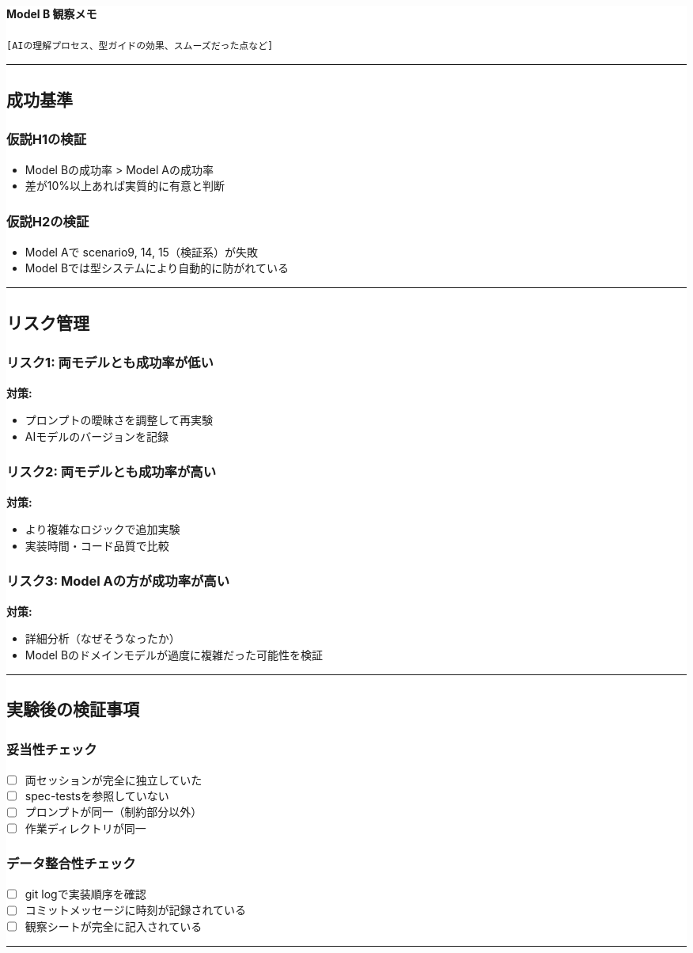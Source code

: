 #### Model B 観察メモ
```
[AIの理解プロセス、型ガイドの効果、スムーズだった点など]
```

---

## 成功基準

### 仮説H1の検証
- Model Bの成功率 > Model Aの成功率
- 差が10%以上あれば実質的に有意と判断

### 仮説H2の検証
- Model Aで scenario9, 14, 15（検証系）が失敗
- Model Bでは型システムにより自動的に防がれている

---

## リスク管理

### リスク1: 両モデルとも成功率が低い
**対策:**
- プロンプトの曖昧さを調整して再実験
- AIモデルのバージョンを記録

### リスク2: 両モデルとも成功率が高い
**対策:**
- より複雑なロジックで追加実験
- 実装時間・コード品質で比較

### リスク3: Model Aの方が成功率が高い
**対策:**
- 詳細分析（なぜそうなったか）
- Model Bのドメインモデルが過度に複雑だった可能性を検証

---

## 実験後の検証事項

### 妥当性チェック
- [ ] 両セッションが完全に独立していた
- [ ] spec-testsを参照していない
- [ ] プロンプトが同一（制約部分以外）
- [ ] 作業ディレクトリが同一

### データ整合性チェック
- [ ] git logで実装順序を確認
- [ ] コミットメッセージに時刻が記録されている
- [ ] 観察シートが完全に記入されている

---